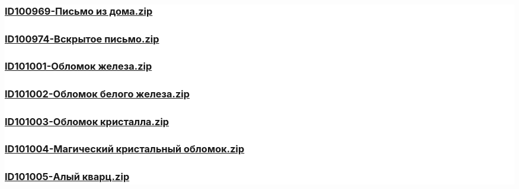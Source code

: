 ### [ID100969-Письмо из дома.zip](https://raw.githubusercontent.com/Sam5440/Genshin_Impact_Teleport_Files/main/AutoGeneratePoint/Points%28Raw%29%5Bcn-en-ru%5D/ru-ru/Item/ID3-%D0%A2%D0%B5%D0%B9%D0%B2%D0%B0%D1%82/ID100969-%D0%9F%D0%B8%D1%81%D1%8C%D0%BC%D0%BE%20%D0%B8%D0%B7%20%D0%B4%D0%BE%D0%BC%D0%B0.zip)

### [ID100974-Вскрытое письмо.zip](https://raw.githubusercontent.com/Sam5440/Genshin_Impact_Teleport_Files/main/AutoGeneratePoint/Points%28Raw%29%5Bcn-en-ru%5D/ru-ru/Item/ID3-%D0%A2%D0%B5%D0%B9%D0%B2%D0%B0%D1%82/ID100974-%D0%92%D1%81%D0%BA%D1%80%D1%8B%D1%82%D0%BE%D0%B5%20%D0%BF%D0%B8%D1%81%D1%8C%D0%BC%D0%BE.zip)

### [ID101001-Обломок железа.zip](https://raw.githubusercontent.com/Sam5440/Genshin_Impact_Teleport_Files/main/AutoGeneratePoint/Points%28Raw%29%5Bcn-en-ru%5D/ru-ru/Item/ID3-%D0%A2%D0%B5%D0%B9%D0%B2%D0%B0%D1%82/ID101001-%D0%9E%D0%B1%D0%BB%D0%BE%D0%BC%D0%BE%D0%BA%20%D0%B6%D0%B5%D0%BB%D0%B5%D0%B7%D0%B0.zip)

### [ID101002-Обломок белого железа.zip](https://raw.githubusercontent.com/Sam5440/Genshin_Impact_Teleport_Files/main/AutoGeneratePoint/Points%28Raw%29%5Bcn-en-ru%5D/ru-ru/Item/ID3-%D0%A2%D0%B5%D0%B9%D0%B2%D0%B0%D1%82/ID101002-%D0%9E%D0%B1%D0%BB%D0%BE%D0%BC%D0%BE%D0%BA%20%D0%B1%D0%B5%D0%BB%D0%BE%D0%B3%D0%BE%20%D0%B6%D0%B5%D0%BB%D0%B5%D0%B7%D0%B0.zip)

### [ID101003-Обломок кристалла.zip](https://raw.githubusercontent.com/Sam5440/Genshin_Impact_Teleport_Files/main/AutoGeneratePoint/Points%28Raw%29%5Bcn-en-ru%5D/ru-ru/Item/ID3-%D0%A2%D0%B5%D0%B9%D0%B2%D0%B0%D1%82/ID101003-%D0%9E%D0%B1%D0%BB%D0%BE%D0%BC%D0%BE%D0%BA%20%D0%BA%D1%80%D0%B8%D1%81%D1%82%D0%B0%D0%BB%D0%BB%D0%B0.zip)

### [ID101004-Магический кристальный обломок.zip](https://raw.githubusercontent.com/Sam5440/Genshin_Impact_Teleport_Files/main/AutoGeneratePoint/Points%28Raw%29%5Bcn-en-ru%5D/ru-ru/Item/ID3-%D0%A2%D0%B5%D0%B9%D0%B2%D0%B0%D1%82/ID101004-%D0%9C%D0%B0%D0%B3%D0%B8%D1%87%D0%B5%D1%81%D0%BA%D0%B8%D0%B9%20%D0%BA%D1%80%D0%B8%D1%81%D1%82%D0%B0%D0%BB%D1%8C%D0%BD%D1%8B%D0%B9%20%D0%BE%D0%B1%D0%BB%D0%BE%D0%BC%D0%BE%D0%BA.zip)

### [ID101005-Алый кварц.zip](https://raw.githubusercontent.com/Sam5440/Genshin_Impact_Teleport_Files/main/AutoGeneratePoint/Points%28Raw%29%5Bcn-en-ru%5D/ru-ru/Item/ID3-%D0%A2%D0%B5%D0%B9%D0%B2%D0%B0%D1%82/ID101005-%D0%90%D0%BB%D1%8B%D0%B9%20%D0%BA%D0%B2%D0%B0%D1%80%D1%86.zip)
